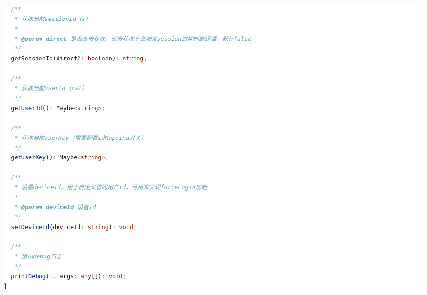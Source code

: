 ```typescript
  /**
   * 获取当前sessionId（s）
   *
   * @param direct 是否直接获取，直接获取不会触发session过期判断逻辑，默认false
   */
  getSessionId(direct?: boolean): string;

  /**
   * 获取当前userId（cs1）
   */
  getUserId(): Maybe<string>;

  /**
   * 获取当前userKey（需要配置idMapping开关）
   */
  getUserKey(): Maybe<string>;

  /**
   * 设置deviceId，用于自定义访问用户id，可用来实现forceLogin功能
   *
   * @param deviceId 设备id
   */
  setDeviceId(deviceId: string): void;

  /**
   * 输出debug日志
   */
  printDebug(...args: any[]): void;
}
```



